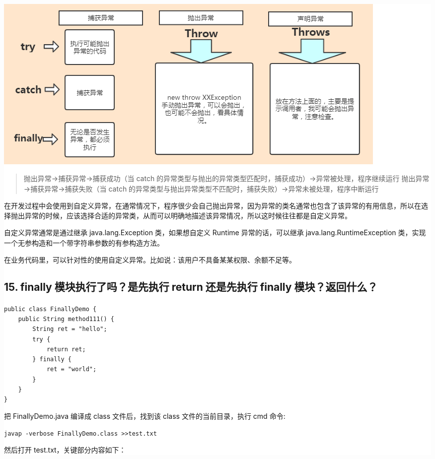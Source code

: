 <p><img src="assets/64193c20-61e2-11ea-861e-fb2bdb9ba1ba.jpg" alt="在这里插入图片描述" /></p>
<blockquote>
<p>抛出异常→捕获异常→捕获成功（当 catch 的异常类型与抛出的异常类型匹配时，捕获成功）→异常被处理，程序继续运行 抛出异常→捕获异常→捕获失败（当 catch 的异常类型与抛出异常类型不匹配时，捕获失败）→异常未被处理，程序中断运行</p>
</blockquote>
<p>在开发过程中会使用到自定义异常，在通常情况下，程序很少会自己抛出异常，因为异常的类名通常也包含了该异常的有用信息，所以在选择抛出异常的时候，应该选择合适的异常类，从而可以明确地描述该异常情况，所以这时候往往都是自定义异常。</p>
<p>自定义异常通常是通过继承 java.lang.Exception 类，如果想自定义 Runtime 异常的话，可以继承 java.lang.RuntimeException 类，实现一个无参构造和一个带字符串参数的有参构造方法。</p>
<p>在业务代码里，可以针对性的使用自定义异常。比如说：该用户不具备某某权限、余额不足等。</p>
<h2>15. finally 模块执行了吗？是先执行 return 还是先执行 finally 模块？返回什么？</h2>
<pre><code class="language-java">public class FinallyDemo {
    public String method111() {
        String ret = &quot;hello&quot;;
        try {
            return ret;
        } finally {
            ret = &quot;world&quot;;
        }
    }
}
</code></pre>
<p>把 FinallyDemo.java 编译成 class 文件后，找到该 class 文件的当前目录，执行 cmd 命令:</p>
<pre><code>javap -verbose FinallyDemo.class &gt;&gt;test.txt
</code></pre>
<p>然后打开 test.txt，关键部分内容如下：</p>